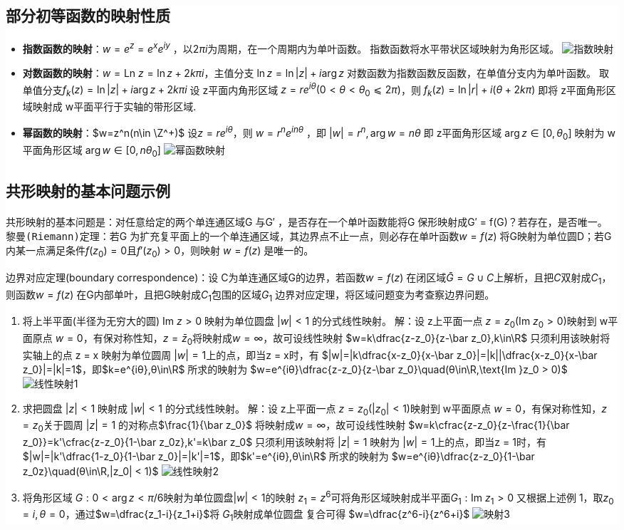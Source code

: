 

## 部分初等函数的映射性质

- **指数函数的映射**：$w=e^z=e^xe^{iy}$ ，以$2π i$为周期，在一个周期内为单叶函数。
指数函数将水平带状区域映射为角形区域。
![指数映射](https://img-blog.csdnimg.cn/20190819150136213.png)

- **对数函数的映射**：$w=\text{Ln }z=\ln z+2kπi$，主值分支 $\ln z=\ln|z|+i\arg z$
对数函数为指数函数反函数，在单值分支内为单叶函数。
取单值分支$f_k(z)=\ln|z|+i\arg z+2kπi$
设 z平面内角形区域 $z=re^{iθ} (0<θ<θ_0⩽2π)$，则 $f_k(z)=\ln|r|+i(θ+2kπ)$
即将 z平面角形区域映射成 w平面平行于实轴的带形区域.

- **幂函数的映射**：$w=z^n(n\in \Z^+)$
设$z=re^{iθ}$，则 $w=r^{n}e^{inθ}$ ，即 $|w|=r^n,\arg w=nθ$
即 z平面角形区域 $\arg z\in[0,θ_0]$ 映射为 w平面角形区域 $\arg w \in [0,nθ_0]$
![幂函数映射](https://img-blog.csdnimg.cn/20190819144123837.png)


## 共形映射的基本问题示例
共形映射的基本问题是：对任意给定的两个单连通区域G 与G′ ，是否存在一个单叶函数能将G 保形映射成G′ = f(G)？若存在，是否唯一。
<kbd>黎曼(Riemann)定理</kbd>：若G 为扩充复平面上的一个单连通区域，其边界点不止一点，则必存在单叶函数$w = f(z)$ 将G映射为单位圆D；若G内某一点满足条件$f(z_0)=0$且$f'(z_0)>0$，则映射 $w = f(z)$ 是唯一的。

<kbd>边界对应定理</kbd>(boundary correspondence)：设 C为单连通区域G的边界，若函数$w=f(z)$ 在闭区域$\bar G=G∪C$上解析，且把$C$双射成$C_1$，则函数$w=f(z)$ 在G内部单叶，且把G映射成$C_1$包围的区域$G_1$
边界对应定理，将区域问题变为考查察边界问题。

1. 将上半平面(半径为无穷大的圆) $\text{Im }z > 0$ 映射为单位圆盘 $|w| <1$ 的分式线性映射。
解：设 z上平面一点 $z=z_0(\text{Im }z_0 > 0)$映射到 w平面原点 $w=0$，有保对称性知，$z=\bar z_0$将映射成$w=∞$，故可设线性映射 $w=k\dfrac{z-z_0}{z-\bar z_0},k\in\R$
只须利用该映射将实轴上的点 z = x 映射为单位圆周 $|w| =1$上的点，即当z = x时，有 $|w|=|k\dfrac{x-z_0}{x-\bar z_0}|=|k||\dfrac{x-z_0}{x-\bar z_0}|=|k|=1$，即$k=e^{iθ},θ\in\R$
所求的映射为 $w=e^{iθ}\dfrac{z-z_0}{z-\bar z_0}\quad(θ\in\R,\text{Im }z_0 > 0)$
![线性映射1](https://img-blog.csdnimg.cn/20190805122657775.png?x-oss-process=image/watermark,type_ZmFuZ3poZW5naGVpdGk,shadow_10,text_aHR0cHM6Ly9ibG9nLmNzZG4ubmV0L3FxXzQxNTE4Mjc3,size_16,color_FFFFFF,t_70)

2.  求把圆盘 $|z|<1$ 映射成 $|w|<1$ 的分式线性映射。
解：设 z上平面一点 $z=z_0(|z_0| < 1)$映射到 w平面原点 $w=0$，有保对称性知，$z=z_0$关于圆周 $|z|=1$ 的对称点$\frac{1}{\bar z_0}$ 将映射成$w=∞$，故可设线性映射 $w=k\cfrac{z-z_0}{z-\frac{1}{\bar z_0}}=k'\cfrac{z-z_0}{1-\bar z_0z},k'=k\bar z_0$
只须利用该映射将 $|z|=1$ 映射为 $|w| =1$上的点，即当z = 1时，有 $|w|=|k'\dfrac{1-z_0}{1-\bar z_0}|=|k'|=1$，即$k'=e^{iθ},θ\in\R$
所求的映射为 $w=e^{iθ}\dfrac{z-z_0}{1-\bar z_0z}\quad(θ\in\R,|z_0| < 1)$
![线性映射2](https://img-blog.csdnimg.cn/20190805122730470.png?x-oss-process=image/watermark,type_ZmFuZ3poZW5naGVpdGk,shadow_10,text_aHR0cHM6Ly9ibG9nLmNzZG4ubmV0L3FxXzQxNTE4Mjc3,size_16,color_FFFFFF,t_70)

3. 将角形区域 $G:0<\arg z<π/6$映射为单位圆盘$|w|<1$的映射
$z_1=z^6$可将角形区域映射成半平面$G_1:\text{Im }z_1>0$
又根据上述例 1，取$z_0=i,θ=0$，通过$w=\dfrac{z_1-i}{z_1+i}$将 $G_1$映射成单位圆盘
复合可得 $w=\dfrac{z^6-i}{z^6+i}$
![映射3](https://img-blog.csdnimg.cn/20190805132510402.png)


[^2]: <kbd>零点(zero point)</kbd>：若不恒等于零的解析函数$f(z)$在$z_0$的邻域内可以表示成$f(z)=(z-z_0)^mg(z)$，其中$g(z)$在$z_0$解析且$g(z_0)\neq 0$，则称$z_0$为$f(z)$的==m级(阶)零点==。
[^2]: <kbd>圆周对称定义</kbd>：设圆周$C$的半径为$R$，$A,B$两点位于从圆心$O$出发的射线上，且$OA\cdot OB=R^2$，则称点 $A$与点$B$是关于该圆周的对称点。
